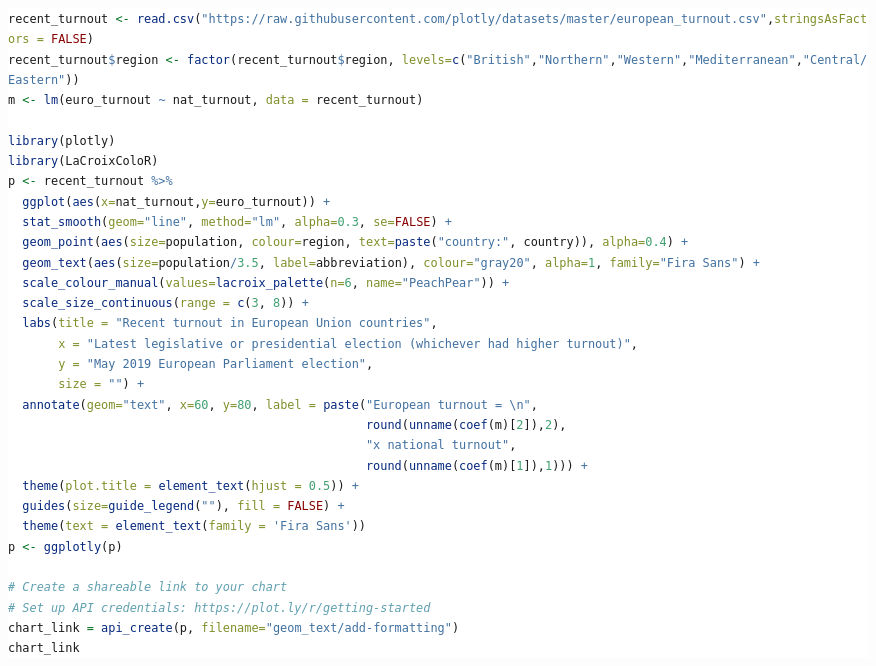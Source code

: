 
```r
recent_turnout <- read.csv("https://raw.githubusercontent.com/plotly/datasets/master/european_turnout.csv",stringsAsFactors = FALSE)
recent_turnout$region <- factor(recent_turnout$region, levels=c("British","Northern","Western","Mediterranean","Central/Eastern"))
m <- lm(euro_turnout ~ nat_turnout, data = recent_turnout)

library(plotly)
library(LaCroixColoR)
p <- recent_turnout %>%
  ggplot(aes(x=nat_turnout,y=euro_turnout)) + 
  stat_smooth(geom="line", method="lm", alpha=0.3, se=FALSE) + 
  geom_point(aes(size=population, colour=region, text=paste("country:", country)), alpha=0.4) +
  geom_text(aes(size=population/3.5, label=abbreviation), colour="gray20", alpha=1, family="Fira Sans") +
  scale_colour_manual(values=lacroix_palette(n=6, name="PeachPear")) +
  scale_size_continuous(range = c(3, 8)) +
  labs(title = "Recent turnout in European Union countries",
       x = "Latest legislative or presidential election (whichever had higher turnout)",
       y = "May 2019 European Parliament election",
       size = "") +
  annotate(geom="text", x=60, y=80, label = paste("European turnout = \n",
                                                  round(unname(coef(m)[2]),2),
                                                  "x national turnout",
                                                  round(unname(coef(m)[1]),1))) +
  theme(plot.title = element_text(hjust = 0.5)) +
  guides(size=guide_legend(""), fill = FALSE) +
  theme(text = element_text(family = 'Fira Sans'))
p <- ggplotly(p)

# Create a shareable link to your chart
# Set up API credentials: https://plot.ly/r/getting-started
chart_link = api_create(p, filename="geom_text/add-formatting")
chart_link
```

<iframe src="https://plot.ly/~RPlotBot/5776.embed" width="800" height="600" id="igraph" scrolling="no" seamless="seamless" frameBorder="0"> </iframe>

